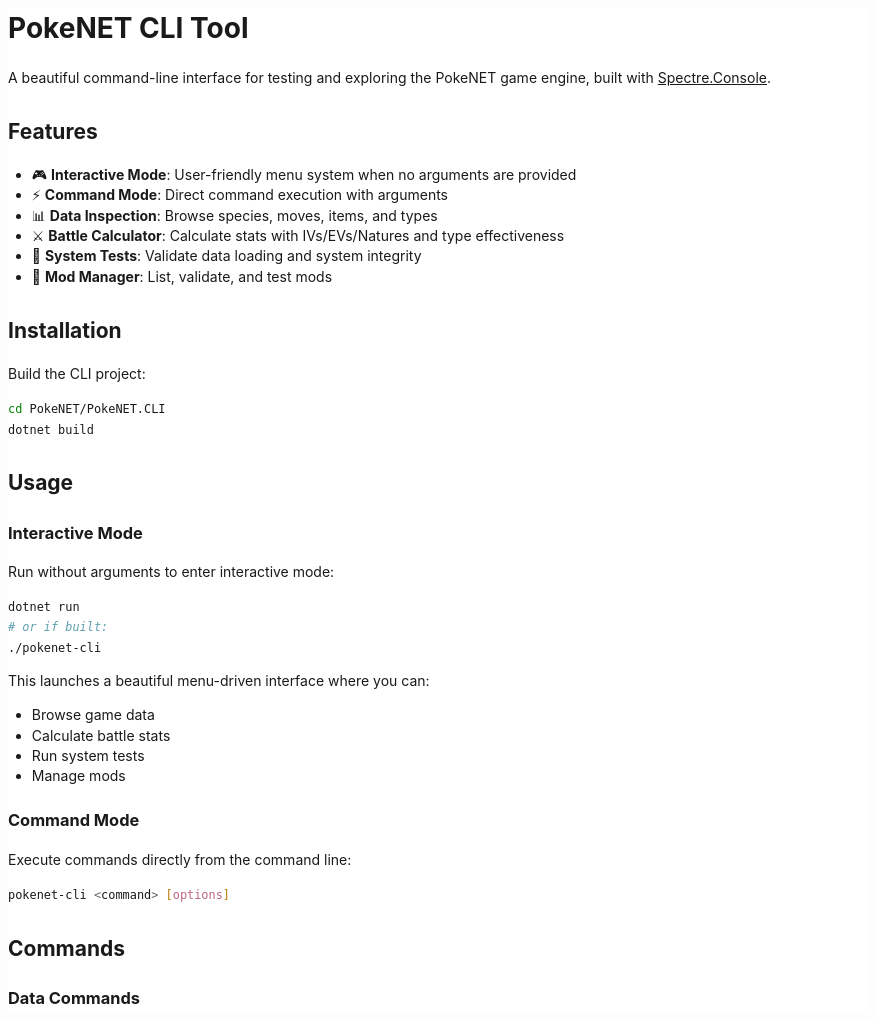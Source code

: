 # PokeNET CLI Tool

A beautiful command-line interface for testing and exploring the PokeNET game engine, built with [Spectre.Console](https://spectreconsole.net/).

## Features

- 🎮 **Interactive Mode**: User-friendly menu system when no arguments are provided
- ⚡ **Command Mode**: Direct command execution with arguments
- 📊 **Data Inspection**: Browse species, moves, items, and types
- ⚔️ **Battle Calculator**: Calculate stats with IVs/EVs/Natures and type effectiveness
- 🧪 **System Tests**: Validate data loading and system integrity
- 🔧 **Mod Manager**: List, validate, and test mods

## Installation

Build the CLI project:

```bash
cd PokeNET/PokeNET.CLI
dotnet build
```

## Usage

### Interactive Mode

Run without arguments to enter interactive mode:

```bash
dotnet run
# or if built:
./pokenet-cli
```

This launches a beautiful menu-driven interface where you can:
- Browse game data
- Calculate battle stats
- Run system tests
- Manage mods

### Command Mode

Execute commands directly from the command line:

```bash
pokenet-cli <command> [options]
```

## Commands

### Data Commands
